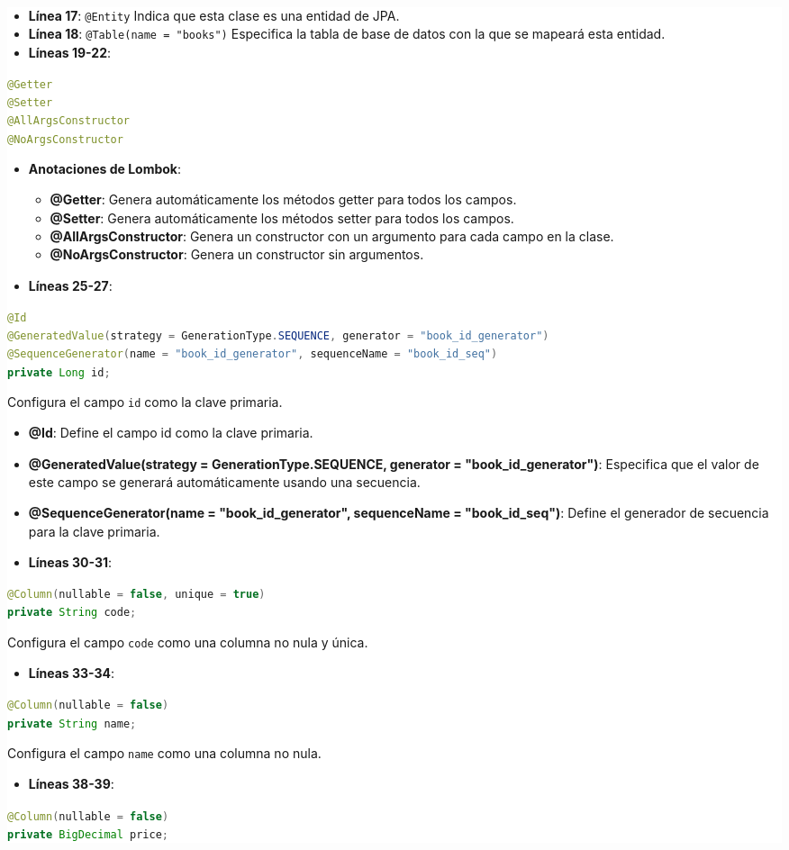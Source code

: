 ```java title="BookEntity.java" linenums="1"
```

- **Línea 17**: `@Entity` Indica que esta clase es una entidad de JPA.
- **Línea 18**: `@Table(name = "books")` Especifica la tabla de base de datos con la que se mapeará esta entidad.
- **Líneas 19-22**:

```java
@Getter
@Setter
@AllArgsConstructor
@NoArgsConstructor
```

- **Anotaciones de Lombok**:
    - **@Getter**: Genera automáticamente los métodos getter para todos los campos.
    - **@Setter**: Genera automáticamente los métodos setter para todos los campos.
    - **@AllArgsConstructor**: Genera un constructor con un argumento para cada campo en la clase.
    - **@NoArgsConstructor**: Genera un constructor sin argumentos.
  
- **Líneas 25-27**:
  
```java
@Id
@GeneratedValue(strategy = GenerationType.SEQUENCE, generator = "book_id_generator")
@SequenceGenerator(name = "book_id_generator", sequenceName = "book_id_seq")
private Long id;
```

Configura el campo `id` como la clave primaria.

- **@Id**: Define el campo id como la clave primaria.
- **@GeneratedValue(strategy = GenerationType.SEQUENCE, generator = "book_id_generator")**: Especifica que el valor de este campo se generará automáticamente usando una secuencia.
- **@SequenceGenerator(name = "book_id_generator", sequenceName = "book_id_seq")**: Define el generador de secuencia para la clave primaria.

- **Líneas 30-31**:

```java
@Column(nullable = false, unique = true)
private String code;
```

Configura el campo `code` como una columna no nula y única.

- **Líneas 33-34**:

```java
@Column(nullable = false)
private String name;
```

Configura el campo `name` como una columna no nula.

- **Líneas 38-39**:

```java
@Column(nullable = false)
private BigDecimal price;
```

